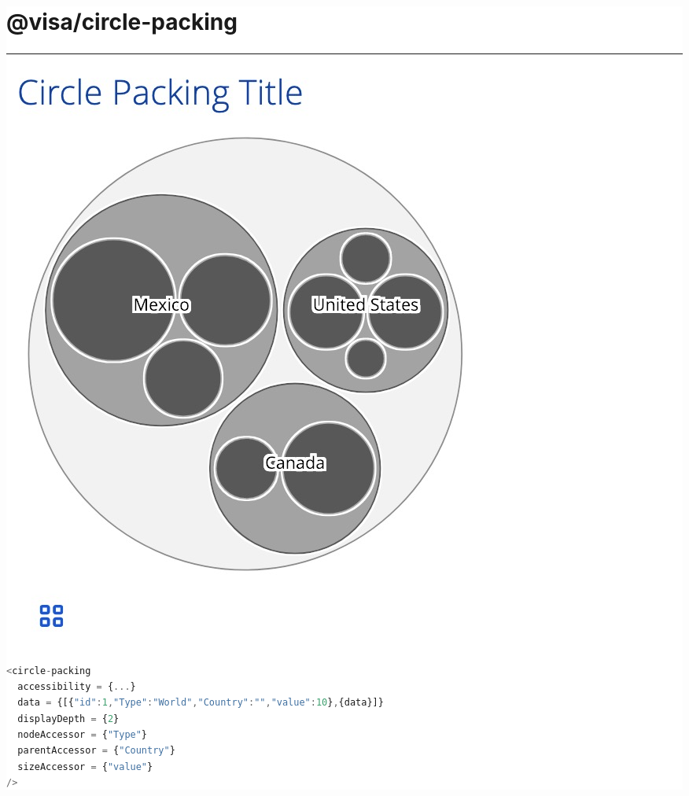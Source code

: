 # @visa/circle-packing

---

![An image depicting an example of the default circle-packing component](./docs/circle-packing-1.png 'Example image of a circle packing')
<br>

```js
<circle-packing
  accessibility = {...}
  data = {[{"id":1,"Type":"World","Country":"","value":10},{data}]}
  displayDepth = {2}
  nodeAccessor = {"Type"}
  parentAccessor = {"Country"}
  sizeAccessor = {"value"}
/>
```
